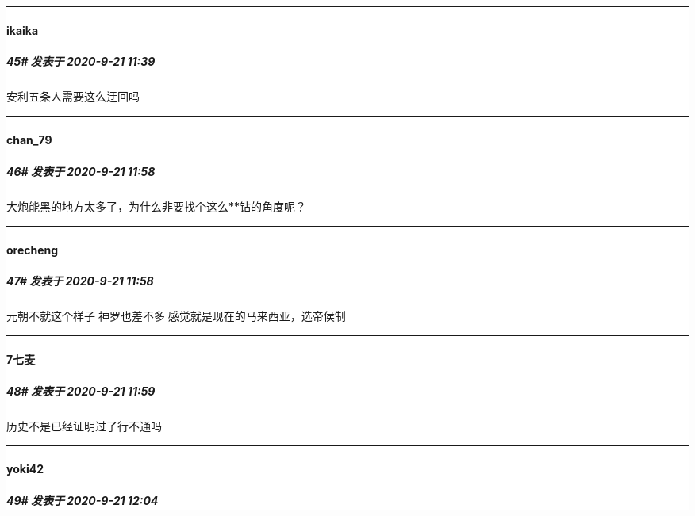 


-----

####  ikaika  
##### 45#       发表于 2020-9-21 11:39




安利五条人需要这么迂回吗







-----

####  chan_79  
##### 46#       发表于 2020-9-21 11:58




大炮能黑的地方太多了，为什么非要找个这么**钻的角度呢？







-----

####  orecheng  
##### 47#       发表于 2020-9-21 11:58




元朝不就这个样子 神罗也差不多 感觉就是现在的马来西亚，选帝侯制







-----

####  7七麦  
##### 48#       发表于 2020-9-21 11:59




历史不是已经证明过了行不通吗







-----

####  yoki42  
##### 49#       发表于 2020-9-21 12:04
